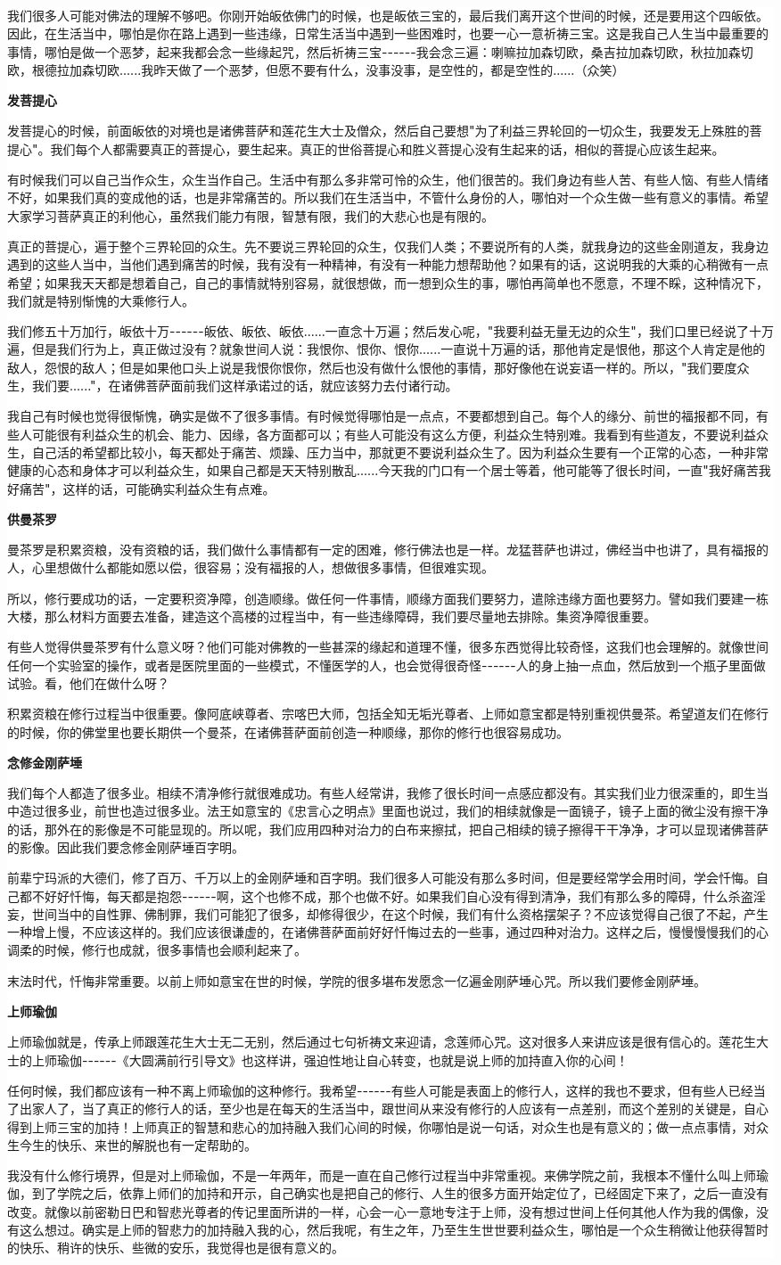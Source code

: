 我们很多人可能对佛法的理解不够吧。你刚开始皈依佛门的时候，也是皈依三宝的，最后我们离开这个世间的时候，还是要用这个四皈依。因此，在生活当中，哪怕是你在路上遇到一些违缘，日常生活当中遇到一些困难时，也要一心一意祈祷三宝。这是我自己人生当中最重要的事情，哪怕是做一个恶梦，起来我都会念一些缘起咒，然后祈祷三宝------我会念三遍：喇嘛拉加森切欧，桑吉拉加森切欧，秋拉加森切欧，根德拉加森切欧......我昨天做了一个恶梦，但愿不要有什么，没事没事，是空性的，都是空性的......（众笑）

**发菩提心**

发菩提心的时候，前面皈依的对境也是诸佛菩萨和莲花生大士及僧众，然后自己要想"为了利益三界轮回的一切众生，我要发无上殊胜的菩提心"。我们每个人都需要真正的菩提心，要生起来。真正的世俗菩提心和胜义菩提心没有生起来的话，相似的菩提心应该生起来。

有时候我们可以自己当作众生，众生当作自己。生活中有那么多非常可怜的众生，他们很苦的。我们身边有些人苦、有些人恼、有些人情绪不好，如果我们真的变成他的话，也是非常痛苦的。所以我们在生活当中，不管什么身份的人，哪怕对一个众生做一些有意义的事情。希望大家学习菩萨真正的利他心，虽然我们能力有限，智慧有限，我们的大悲心也是有限的。

真正的菩提心，遍于整个三界轮回的众生。先不要说三界轮回的众生，仅我们人类；不要说所有的人类，就我身边的这些金刚道友，我身边遇到的这些人当中，当他们遇到痛苦的时候，我有没有一种精神，有没有一种能力想帮助他？如果有的话，这说明我的大乘的心稍微有一点希望；如果我天天都是想着自己，自己的事情就特别容易，就很想做，而一想到众生的事，哪怕再简单也不愿意，不理不睬，这种情况下，我们就是特别惭愧的大乘修行人。

我们修五十万加行，皈依十万------皈依、皈依、皈依......一直念十万遍；然后发心呢，"我要利益无量无边的众生"，我们口里已经说了十万遍，但是我们行为上，真正做过没有？就象世间人说：我恨你、恨你、恨你......一直说十万遍的话，那他肯定是恨他，那这个人肯定是他的敌人，怨恨的敌人；但是如果他口头上说是我恨你恨你，然后也没有做什么恨他的事情，那好像他在说妄语一样的。所以，"我们要度众生，我们要......"，在诸佛菩萨面前我们这样承诺过的话，就应该努力去付诸行动。

我自己有时候也觉得很惭愧，确实是做不了很多事情。有时候觉得哪怕是一点点，不要都想到自己。每个人的缘分、前世的福报都不同，有些人可能很有利益众生的机会、能力、因缘，各方面都可以；有些人可能没有这么方便，利益众生特别难。我看到有些道友，不要说利益众生，自己活的希望都比较小，每天都处于痛苦、烦躁、压力当中，那就更不要说利益众生了。因为利益众生要有一个正常的心态，一种非常健康的心态和身体才可以利益众生，如果自己都是天天特别散乱......今天我的门口有一个居士等着，他可能等了很长时间，一直"我好痛苦我好痛苦"，这样的话，可能确实利益众生有点难。

**供曼茶罗**

曼茶罗是积累资粮，没有资粮的话，我们做什么事情都有一定的困难，修行佛法也是一样。龙猛菩萨也讲过，佛经当中也讲了，具有福报的人，心里想做什么都能如愿以偿，很容易；没有福报的人，想做很多事情，但很难实现。

所以，修行要成功的话，一定要积资净障，创造顺缘。做任何一件事情，顺缘方面我们要努力，遣除违缘方面也要努力。譬如我们要建一栋大楼，那么材料方面要去准备，建造这个高楼的过程当中，有一些违缘障碍，我们要尽量地去排除。集资净障很重要。

有些人觉得供曼茶罗有什么意义呀？他们可能对佛教的一些甚深的缘起和道理不懂，很多东西觉得比较奇怪，这我们也会理解的。就像世间任何一个实验室的操作，或者是医院里面的一些模式，不懂医学的人，也会觉得很奇怪------人的身上抽一点血，然后放到一个瓶子里面做试验。看，他们在做什么呀？

积累资粮在修行过程当中很重要。像阿底峡尊者、宗喀巴大师，包括全知无垢光尊者、上师如意宝都是特别重视供曼茶。希望道友们在修行的时候，你的佛堂里也要长期供一个曼茶，在诸佛菩萨面前创造一种顺缘，那你的修行也很容易成功。

**念修金刚萨埵**

我们每个人都造了很多业。相续不清净修行就很难成功。有些人经常讲，我修了很长时间一点感应都没有。其实我们业力很深重的，即生当中造过很多业，前世也造过很多业。法王如意宝的《忠言心之明点》里面也说过，我们的相续就像是一面镜子，镜子上面的微尘没有擦干净的话，那外在的影像是不可能显现的。所以呢，我们应用四种对治力的白布来擦拭，把自己相续的镜子擦得干干净净，才可以显现诸佛菩萨的影像。因此我们要念修金刚萨埵百字明。

前辈宁玛派的大德们，修了百万、千万以上的金刚萨埵和百字明。我们很多人可能没有那么多时间，但是要经常学会用时间，学会忏悔。自己都不好好忏悔，每天都是抱怨------啊，这个也修不成，那个也做不好。如果我们自心没有得到清净，我们有那么多的障碍，什么杀盗淫妄，世间当中的自性罪、佛制罪，我们可能犯了很多，却修得很少，在这个时候，我们有什么资格摆架子？不应该觉得自己很了不起，产生一种增上慢，不应该这样的。我们应该很谦虚的，在诸佛菩萨面前好好忏悔过去的一些事，通过四种对治力。这样之后，慢慢慢慢我们的心调柔的时候，修行也成就，很多事情也会顺利起来了。

末法时代，忏悔非常重要。以前上师如意宝在世的时候，学院的很多堪布发愿念一亿遍金刚萨埵心咒。所以我们要修金刚萨埵。

**上师瑜伽**

上师瑜伽就是，传承上师跟莲花生大士无二无别，然后通过七句祈祷文来迎请，念莲师心咒。这对很多人来讲应该是很有信心的。莲花生大士的上师瑜伽------《大圆满前行引导文》也这样讲，强迫性地让自心转变，也就是说上师的加持直入你的心间！

任何时候，我们都应该有一种不离上师瑜伽的这种修行。我希望------有些人可能是表面上的修行人，这样的我也不要求，但有些人已经当了出家人了，当了真正的修行人的话，至少也是在每天的生活当中，跟世间从来没有修行的人应该有一点差别，而这个差别的关键是，自心得到上师三宝的加持！上师真正的智慧和悲心的加持融入我们心间的时候，你哪怕是说一句话，对众生也是有意义的；做一点点事情，对众生今生的快乐、来世的解脱也有一定帮助的。

我没有什么修行境界，但是对上师瑜伽，不是一年两年，而是一直在自己修行过程当中非常重视。来佛学院之前，我根本不懂什么叫上师瑜伽，到了学院之后，依靠上师们的加持和开示，自己确实也是把自己的修行、人生的很多方面开始定位了，已经固定下来了，之后一直没有改变。就像以前密勒日巴和智悲光尊者的传记里面所讲的一样，心会一心一意地专注于上师，没有想过世间上任何其他人作为我的偶像，没有这么想过。确实是上师的智悲力的加持融入我的心，然后我呢，有生之年，乃至生生世世要利益众生，哪怕是一个众生稍微让他获得暂时的快乐、稍许的快乐、些微的安乐，我觉得也是很有意义的。
